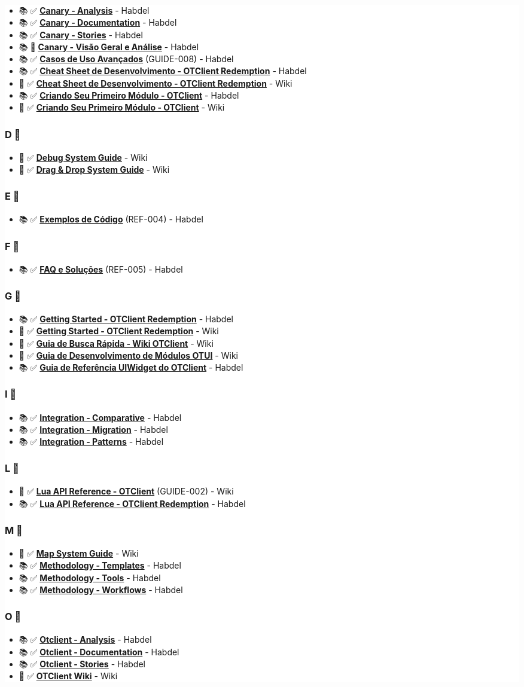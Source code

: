 - 📚 ✅ **[Canary - Analysis](habdel\canary\analysis\README.md)** - Habdel
- 📚 ✅ **[Canary - Documentation](habdel\canary\documentation\README.md)** - Habdel
- 📚 ✅ **[Canary - Stories](habdel\canary\stories\README.md)** - Habdel
- 📚 📄 **[Canary - Visão Geral e Análise](habdel\canary\documentation\canary_overview.md)** - Habdel
- 📚 ✅ **[Casos de Uso Avançados](habdel\documentation\AdvancedUseCases.md)** (GUIDE-008) - Habdel
- 📚 ✅ **[Cheat Sheet de Desenvolvimento - OTClient Redemption](habdel\CheatSheet.md)** - Habdel
- 📖 ✅ **[Cheat Sheet de Desenvolvimento - OTClient Redemption](otclient\Cheat_Sheet.md)** - Wiki
- 📚 ✅ **[Criando Seu Primeiro Módulo - OTClient](habdel\FirstModule.md)** - Habdel
- 📖 ✅ **[Criando Seu Primeiro Módulo - OTClient](otclient\Module_Development_Guide.md)** - Wiki

### **D** 📝

- 📖 ✅ **[Debug System Guide](otclient\Debug_System_Guide.md)** - Wiki
- 📖 ✅ **[Drag & Drop System Guide](otclient\Drag_Drop_System_Guide.md)** - Wiki

### **E** 📝

- 📚 ✅ **[Exemplos de Código](habdel\documentation\CodeExamples.md)** (REF-004) - Habdel

### **F** 📝

- 📚 ✅ **[FAQ e Soluções](habdel\documentation\FAQ.md)** (REF-005) - Habdel

### **G** 📝

- 📚 ✅ **[Getting Started - OTClient Redemption](habdel\GettingStarted.md)** - Habdel
- 📖 ✅ **[Getting Started - OTClient Redemption](otclient\Getting_Started_Guide.md)** - Wiki
- 📖 ✅ **[Guia de Busca Rápida - Wiki OTClient](otclient\Guia_Busca_Rapida.md)** - Wiki
- 📖 ✅ **[Guia de Desenvolvimento de Módulos OTUI](otclient\OTUI_Module_Development_Guide.md)** - Wiki
- 📚 ✅ **[Guia de Referência UIWidget do OTClient](habdel\UIWidget_Reference.md)** - Habdel

### **I** 📝

- 📚 ✅ **[Integration - Comparative](habdel\integration\comparative\README.md)** - Habdel
- 📚 ✅ **[Integration - Migration](habdel\integration\migration\README.md)** - Habdel
- 📚 ✅ **[Integration - Patterns](habdel\integration\patterns\README.md)** - Habdel

### **L** 📝

- 📖 ✅ **[Lua API Reference - OTClient](otclient\Lua_API_Reference.md)** (GUIDE-002) - Wiki
- 📚 ✅ **[Lua API Reference - OTClient Redemption](habdel\LuaAPI.md)** - Habdel

### **M** 📝

- 📖 ✅ **[Map System Guide](otclient\Map_System_Guide.md)** - Wiki
- 📚 ✅ **[Methodology - Templates](habdel\methodology\templates\README.md)** - Habdel
- 📚 ✅ **[Methodology - Tools](habdel\methodology\tools\README.md)** - Habdel
- 📚 ✅ **[Methodology - Workflows](habdel\methodology\workflows\README.md)** - Habdel

### **O** 📝

- 📚 ✅ **[Otclient - Analysis](habdel\otclient\analysis\README.md)** - Habdel
- 📚 ✅ **[Otclient - Documentation](habdel\otclient\documentation\README.md)** - Habdel
- 📚 ✅ **[Otclient - Stories](habdel\otclient\stories\README.md)** - Habdel
- 📖 ✅ **[OTClient Wiki](otclient\otclient_wiki.md)** - Wiki
